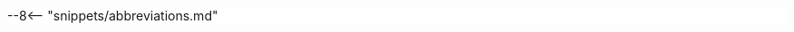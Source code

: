 [main-entrance]: assets/main-entrance.jpg "Toowong Cemetery Main Entrance"
[Walter Hill]: research/walter-hill.md 
[Cooper]: research/lilian-cooper.md 

[Forde]: https://adb.anu.edu.au/biography/forde-francis-michael-frank-12504 
[Jackson]: research/peter-jackson.md 

[Rudd]: https://adb.anu.edu.au/biography/davis-arthur-hoey-5911 

[Ralston]: https://adb.anu.edu.au/biography/ralston-walter-vardon-834
[Miller]: research/emma-miller.md 
[Heaphy]: research/charles-heaphy.md 
[Pat Hill]: research/pat-hill.md 
[Dale]: research/elizabeth-dale.md 
[Garland]: research/david-john-garland.md 
[O'Doherty]: research/kevin-izod-odoherty.md
[Brown]: research/william-walter-brown.md



--8<-- "snippets/abbreviations.md"


[image1]: assets/main-entrance.jpg "The main entrance to Toowong Cemetery"
[image2]: assets/flag-pole.jpg "Canon Garland Place"
[image3]: assets/symbolism-display.jpg "Headstone Symbolism Display"
